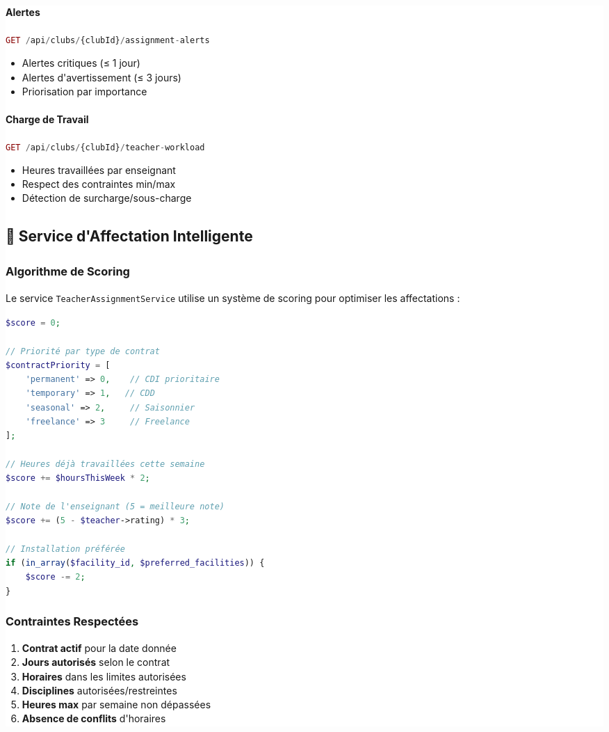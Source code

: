 #### Alertes
```php
GET /api/clubs/{clubId}/assignment-alerts
```
- Alertes critiques (≤ 1 jour)
- Alertes d'avertissement (≤ 3 jours)
- Priorisation par importance

#### Charge de Travail
```php
GET /api/clubs/{clubId}/teacher-workload
```
- Heures travaillées par enseignant
- Respect des contraintes min/max
- Détection de surcharge/sous-charge

## 🔧 Service d'Affectation Intelligente

### Algorithme de Scoring

Le service `TeacherAssignmentService` utilise un système de scoring pour optimiser les affectations :

```php
$score = 0;

// Priorité par type de contrat
$contractPriority = [
    'permanent' => 0,    // CDI prioritaire
    'temporary' => 1,   // CDD
    'seasonal' => 2,     // Saisonnier
    'freelance' => 3     // Freelance
];

// Heures déjà travaillées cette semaine
$score += $hoursThisWeek * 2;

// Note de l'enseignant (5 = meilleure note)
$score += (5 - $teacher->rating) * 3;

// Installation préférée
if (in_array($facility_id, $preferred_facilities)) {
    $score -= 2;
}
```

### Contraintes Respectées

1. **Contrat actif** pour la date donnée
2. **Jours autorisés** selon le contrat
3. **Horaires** dans les limites autorisées
4. **Disciplines** autorisées/restreintes
5. **Heures max** par semaine non dépassées
6. **Absence de conflits** d'horaires

